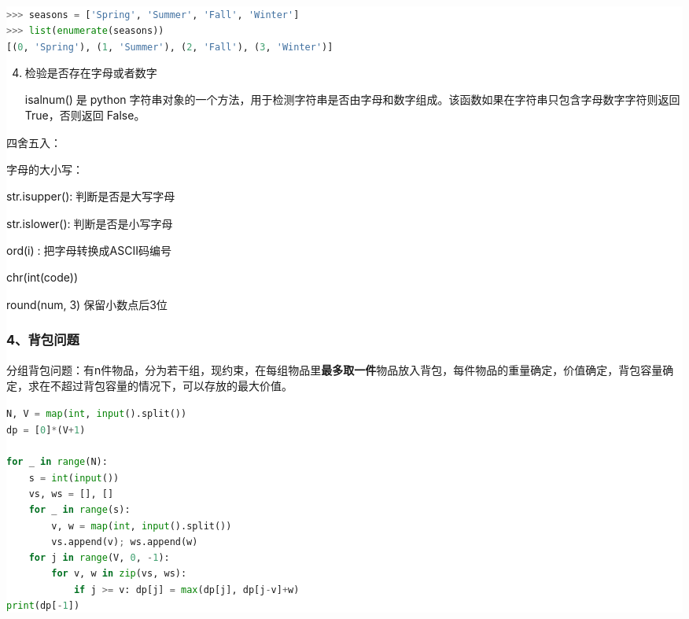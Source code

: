 ```python
>>> seasons = ['Spring', 'Summer', 'Fall', 'Winter']
>>> list(enumerate(seasons))
[(0, 'Spring'), (1, 'Summer'), (2, 'Fall'), (3, 'Winter')]
```

4. 检验是否存在字母或者数字

   isalnum() 是 python 字符串对象的一个方法，用于检测字符串是否由字母和数字组成。该函数如果在字符串只包含字母数字字符则返回 True，否则返回 False。



四舍五入：

字母的大小写：

str.isupper(): 判断是否是大写字母

str.islower(): 判断是否是小写字母

ord(i)  : 把字母转换成ASCII码编号

chr(int(code))

round(num, 3) 保留小数点后3位

### 4、背包问题

分组背包问题：有n件物品，分为若干组，现约束，在每组物品里**最多取一件**物品放入背包，每件物品的重量确定，价值确定，背包容量确定，求在不超过背包容量的情况下，可以存放的最大价值。

```python
N, V = map(int, input().split())
dp = [0]*(V+1)

for _ in range(N):
    s = int(input())
    vs, ws = [], []
    for _ in range(s):
        v, w = map(int, input().split())
        vs.append(v); ws.append(w)
    for j in range(V, 0, -1):
        for v, w in zip(vs, ws):
            if j >= v: dp[j] = max(dp[j], dp[j-v]+w)
print(dp[-1])
```

